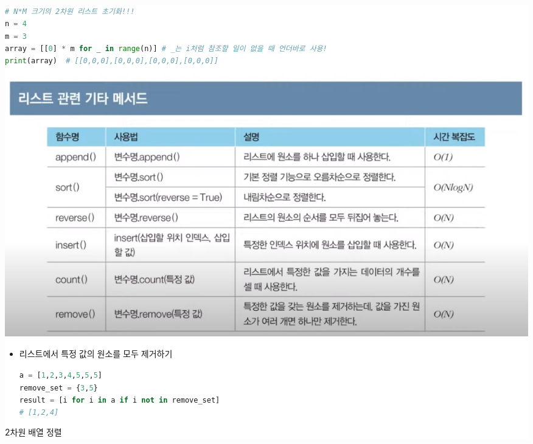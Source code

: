   ```python
  # N*M 크기의 2차원 리스트 초기화!!!
  n = 4
  m = 3
  array = [[0] * m for _ in range(n)] # _는 i처럼 참조할 일이 없을 때 언더바로 사용!
  print(array)  # [[0,0,0],[0,0,0],[0,0,0],[0,0,0]]
  ```

  ![image-20201011130217417](md-images/image-20201011130217417.png)

  - 리스트에서 특정 값의 원소를 모두 제거하기

    ```python
    a = [1,2,3,4,5,5,5]
    remove_set = {3,5}
    result = [i for i in a if i not in remove_set]
    # [1,2,4]
    ```


2차원 배열 정렬
